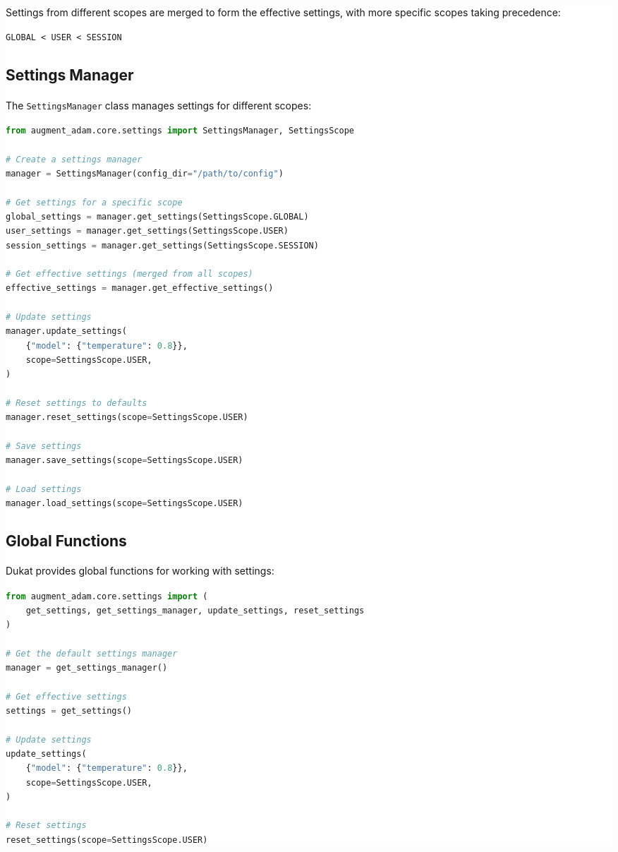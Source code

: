 Settings from different scopes are merged to form the effective settings, with more specific scopes taking precedence:

```
GLOBAL < USER < SESSION
```

## Settings Manager

The `SettingsManager` class manages settings for different scopes:

```python
from augment_adam.core.settings import SettingsManager, SettingsScope

# Create a settings manager
manager = SettingsManager(config_dir="/path/to/config")

# Get settings for a specific scope
global_settings = manager.get_settings(SettingsScope.GLOBAL)
user_settings = manager.get_settings(SettingsScope.USER)
session_settings = manager.get_settings(SettingsScope.SESSION)

# Get effective settings (merged from all scopes)
effective_settings = manager.get_effective_settings()

# Update settings
manager.update_settings(
    {"model": {"temperature": 0.8}},
    scope=SettingsScope.USER,
)

# Reset settings to defaults
manager.reset_settings(scope=SettingsScope.USER)

# Save settings
manager.save_settings(scope=SettingsScope.USER)

# Load settings
manager.load_settings(scope=SettingsScope.USER)
```

## Global Functions

Dukat provides global functions for working with settings:

```python
from augment_adam.core.settings import (
    get_settings, get_settings_manager, update_settings, reset_settings
)

# Get the default settings manager
manager = get_settings_manager()

# Get effective settings
settings = get_settings()

# Update settings
update_settings(
    {"model": {"temperature": 0.8}},
    scope=SettingsScope.USER,
)

# Reset settings
reset_settings(scope=SettingsScope.USER)
```
